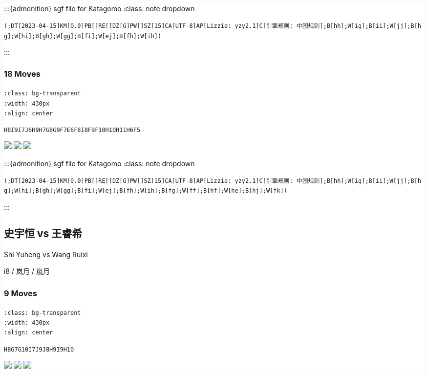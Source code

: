 :::{admonition} sgf file for Katagomo
:class: note dropdown

```none
(;DT[2023-04-15]KM[0.0]PB[]RE[]DZ[G]PW[]SZ[15]CA[UTF-8]AP[Lizzie: yzy2.1]C[引擎规则: 中国规则];B[hh];W[ig];B[ii];W[jj];B[hg];W[hi];B[gh];W[gg];B[fi];W[ej];B[fh];W[ih])
```
:::

### 18 Moves


```{image} ../_static/2468/102658-18.png
:class: bg-transparent
:width: 430px
:align: center
```

```none
H8I9I7J6H9H7G8G9F7E6F8I8F9F10H10H11H6F5
```

[![](https://img.shields.io/badge/Renju-Net-blue)](https://www.renju.net/tournament/2468/game/102658/) [![](https://img.shields.io/badge/Gomocalc-AI-yellow)](https://gomocalc.com/#/) [![](https://img.shields.io/badge/RenjuNote-Solver-lightgrey)](https://renju-note.com/#g:H8I9I7J6H9H7G8G9F7E6F8I8F9F10H10H11H6F5,c:18)

:::{admonition} sgf file for Katagomo
:class: note dropdown

```none
(;DT[2023-04-15]KM[0.0]PB[]RE[]DZ[G]PW[]SZ[15]CA[UTF-8]AP[Lizzie: yzy2.1]C[引擎规则: 中国规则];B[hh];W[ig];B[ii];W[jj];B[hg];W[hi];B[gh];W[gg];B[fi];W[ej];B[fh];W[ih];B[fg];W[ff];B[hf];W[he];B[hj];W[fk])
```
:::

## 史宇恒 vs 王睿希

Shi Yuheng vs Wang Ruixi

i8 / 岚月 / 嵐月

### 9 Moves


```{image} ../_static/2468/102660-9.png
:class: bg-transparent
:width: 430px
:align: center
```

```none
H8G7G10I7J9J8H9I9H10
```

[![](https://img.shields.io/badge/Renju-Net-blue)](https://www.renju.net/tournament/2468/game/102660/) [![](https://img.shields.io/badge/Gomocalc-AI-yellow)](https://gomocalc.com/#/) [![](https://img.shields.io/badge/RenjuNote-Solver-lightgrey)](https://renju-note.com/#g:H8G7G10I7J9J8H9I9H10,c:9)
